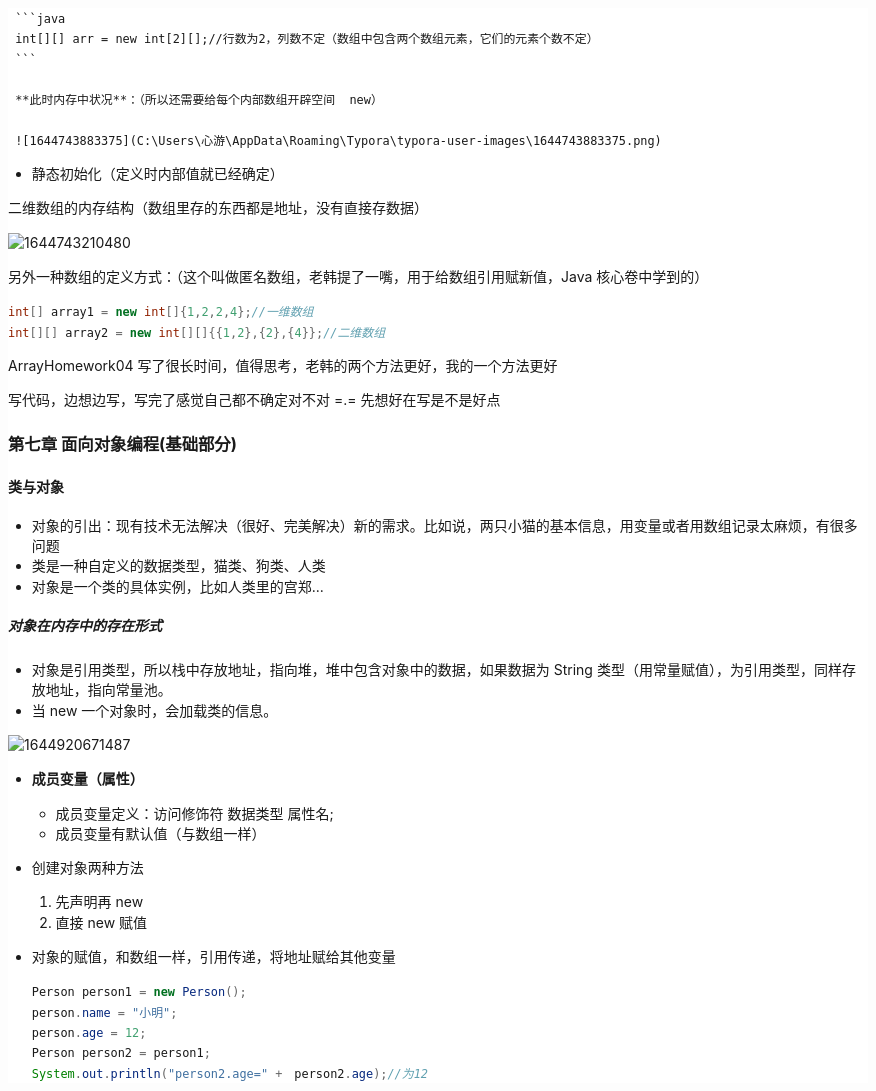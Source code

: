      ```java
     int[][] arr = new int[2][];//行数为2，列数不定（数组中包含两个数组元素，它们的元素个数不定）
     ```

     **此时内存中状况**：（所以还需要给每个内部数组开辟空间  new）

     ![1644743883375](C:\Users\心游\AppData\Roaming\Typora\typora-user-images\1644743883375.png)  

- 静态初始化（定义时内部值就已经确定）

二维数组的内存结构（数组里存的东西都是地址，没有直接存数据）

![1644743210480](C:\Users\心游\AppData\Roaming\Typora\typora-user-images\1644743210480.png) 



另外一种数组的定义方式：（这个叫做匿名数组，老韩提了一嘴，用于给数组引用赋新值，Java 核心卷中学到的）

```java
int[] array1 = new int[]{1,2,2,4};//一维数组
int[][] array2 = new int[][]{{1,2},{2},{4}};//二维数组
```

ArrayHomework04 写了很长时间，值得思考，老韩的两个方法更好，我的一个方法更好

写代码，边想边写，写完了感觉自己都不确定对不对 =.= 先想好在写是不是好点

### 第七章 面向对象编程(基础部分)

#### 类与对象

- 对象的引出：现有技术无法解决（很好、完美解决）新的需求。比如说，两只小猫的基本信息，用变量或者用数组记录太麻烦，有很多问题
- 类是一种自定义的数据类型，猫类、狗类、人类
- 对象是一个类的具体实例，比如人类里的宫郑...

##### 对象在内存中的存在形式

- 对象是引用类型，所以栈中存放地址，指向堆，堆中包含对象中的数据，如果数据为 String 类型（用常量赋值），为引用类型，同样存放地址，指向常量池。
- 当 new 一个对象时，会加载类的信息。

![1644920671487](C:\Users\心游\AppData\Roaming\Typora\typora-user-images\1644920671487.png) 

- **成员变量（属性）**

  - 成员变量定义：访问修饰符 数据类型 属性名;
  - 成员变量有默认值（与数组一样）

- 创建对象两种方法

  1. 先声明再 new
  2. 直接 new 赋值

- 对象的赋值，和数组一样，引用传递，将地址赋给其他变量

  ```java
  Person person1 = new Person();
  person.name = "小明";
  person.age = 12;
  Person person2 = person1;
  System.out.println("person2.age=" +　person2.age);//为12
  ```
